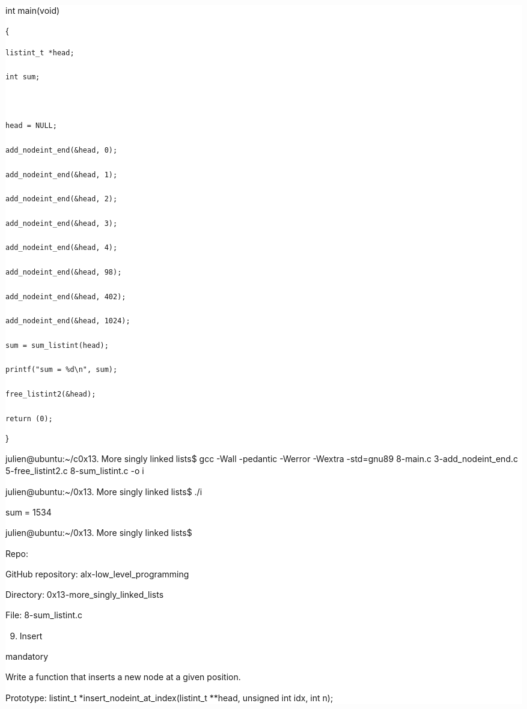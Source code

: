 int main(void)

{

    listint_t *head;

    int sum;



    head = NULL;

    add_nodeint_end(&head, 0);

    add_nodeint_end(&head, 1);

    add_nodeint_end(&head, 2);

    add_nodeint_end(&head, 3);

    add_nodeint_end(&head, 4);

    add_nodeint_end(&head, 98);

    add_nodeint_end(&head, 402);

    add_nodeint_end(&head, 1024);

    sum = sum_listint(head);

    printf("sum = %d\n", sum);

    free_listint2(&head);

    return (0);

}

julien@ubuntu:~/c0x13. More singly linked lists$ gcc -Wall -pedantic -Werror -Wextra -std=gnu89 8-main.c 3-add_nodeint_end.c 5-free_listint2.c 8-sum_listint.c -o i

julien@ubuntu:~/0x13. More singly linked lists$ ./i 

sum = 1534

julien@ubuntu:~/0x13. More singly linked lists$ 

Repo:



GitHub repository: alx-low_level_programming

Directory: 0x13-more_singly_linked_lists

File: 8-sum_listint.c

 

9. Insert

mandatory

Write a function that inserts a new node at a given position.



Prototype: listint_t *insert_nodeint_at_index(listint_t **head, unsigned int idx, int n);
